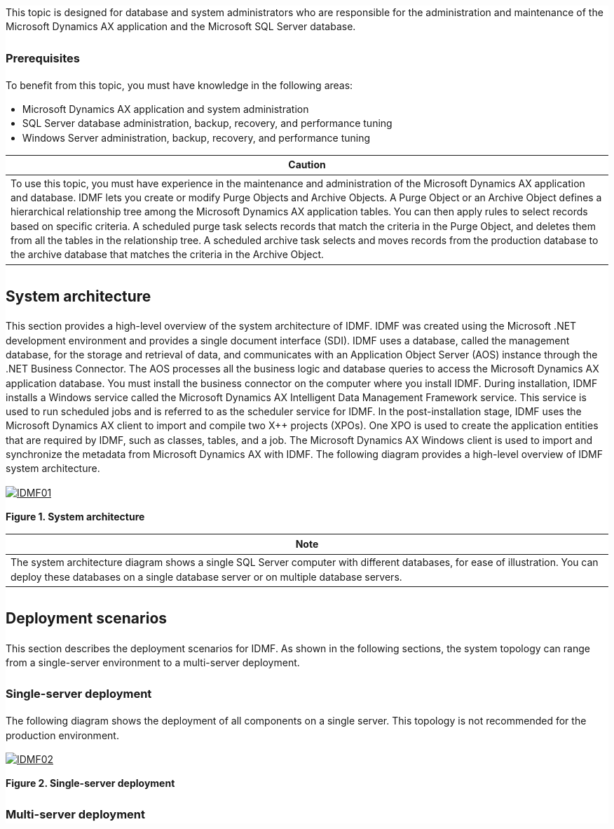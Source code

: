 This topic is designed for database and system administrators who are responsible for the administration and maintenance of the Microsoft Dynamics AX application and the Microsoft SQL Server database.

### Prerequisites

To benefit from this topic, you must have knowledge in the following areas:

-   Microsoft Dynamics AX application and system administration
-   SQL Server database administration, backup, recovery, and performance tuning
-   Windows Server administration, backup, recovery, and performance tuning

| **Caution**                                                                                                                                                                                                                                                                                                                                                                                                                                                                                                                                                                                                                                                                                                                    |
|--------------------------------------------------------------------------------------------------------------------------------------------------------------------------------------------------------------------------------------------------------------------------------------------------------------------------------------------------------------------------------------------------------------------------------------------------------------------------------------------------------------------------------------------------------------------------------------------------------------------------------------------------------------------------------------------------------------------------------|
| To use this topic, you must have experience in the maintenance and administration of the Microsoft Dynamics AX application and database. IDMF lets you create or modify Purge Objects and Archive Objects. A Purge Object or an Archive Object defines a hierarchical relationship tree among the Microsoft Dynamics AX application tables. You can then apply rules to select records based on specific criteria. A scheduled purge task selects records that match the criteria in the Purge Object, and deletes them from all the tables in the relationship tree. A scheduled archive task selects and moves records from the production database to the archive database that matches the criteria in the Archive Object. |

## System architecture
This section provides a high-level overview of the system architecture of IDMF. IDMF was created using the Microsoft .NET development environment and provides a single document interface (SDI). IDMF uses a database, called the management database, for the storage and retrieval of data, and communicates with an Application Object Server (AOS) instance through the .NET Business Connector. The AOS processes all the business logic and database queries to access the Microsoft Dynamics AX application database. You must install the business connector on the computer where you install IDMF. During installation, IDMF installs a Windows service called the Microsoft Dynamics AX Intelligent Data Management Framework service. This service is used to run scheduled jobs and is referred to as the scheduler service for IDMF. In the post-installation stage, IDMF uses the Microsoft Dynamics AX client to import and compile two X++ projects (XPOs). One XPO is used to create the application entities that are required by IDMF, such as classes, tables, and a job. The Microsoft Dynamics AX Windows client is used to import and synchronize the metadata from Microsoft Dynamics AX with IDMF. The following diagram provides a high-level overview of IDMF system architecture. 

[![IDMF01](./images/idmf01.jpg)](./images/idmf01.jpg)   

**Figure 1. System architecture**

| **Note**                                                                                                                                                                                                           |
|--------------------------------------------------------------------------------------------------------------------------------------------------------------------------------------------------------------------|
| The system architecture diagram shows a single SQL Server computer with different databases, for ease of illustration. You can deploy these databases on a single database server or on multiple database servers. |

## Deployment scenarios
This section describes the deployment scenarios for IDMF. As shown in the following sections, the system topology can range from a single-server environment to a multi-server deployment.
### Single-server deployment

The following diagram shows the deployment of all components on a single server. This topology is not recommended for the production environment. 

[![IDMF02](./images/idmf02.jpg)](./images/idmf02.jpg)   

**Figure 2. Single-server deployment**

### Multi-server deployment
